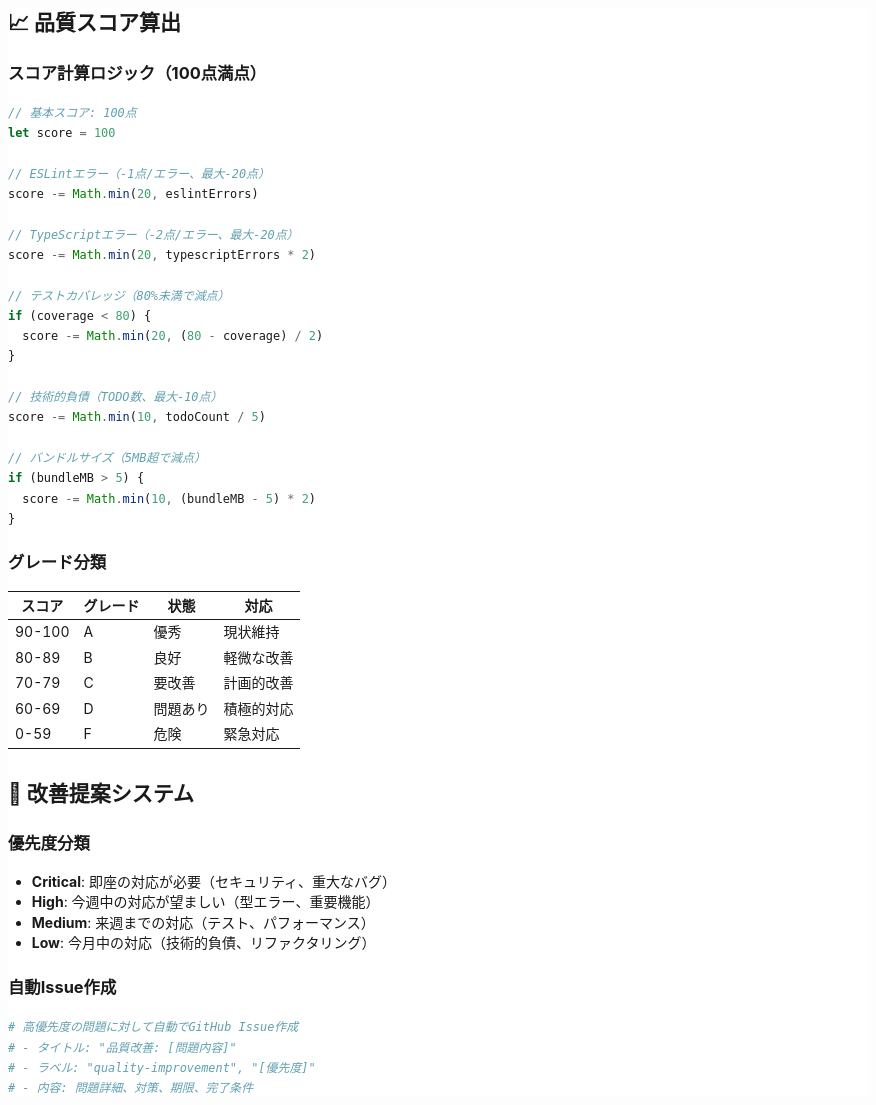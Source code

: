 ## 📈 品質スコア算出

### スコア計算ロジック（100点満点）
```typescript
// 基本スコア: 100点
let score = 100

// ESLintエラー（-1点/エラー、最大-20点）
score -= Math.min(20, eslintErrors)

// TypeScriptエラー（-2点/エラー、最大-20点）
score -= Math.min(20, typescriptErrors * 2)

// テストカバレッジ（80%未満で減点）
if (coverage < 80) {
  score -= Math.min(20, (80 - coverage) / 2)
}

// 技術的負債（TODO数、最大-10点）
score -= Math.min(10, todoCount / 5)

// バンドルサイズ（5MB超で減点）
if (bundleMB > 5) {
  score -= Math.min(10, (bundleMB - 5) * 2)
}
```

### グレード分類
| スコア | グレード | 状態 | 対応 |
|--------|----------|------|------|
| 90-100 | A | 優秀 | 現状維持 |
| 80-89 | B | 良好 | 軽微な改善 |
| 70-79 | C | 要改善 | 計画的改善 |
| 60-69 | D | 問題あり | 積極的対応 |
| 0-59 | F | 危険 | 緊急対応 |

## 🎯 改善提案システム

### 優先度分類
- **Critical**: 即座の対応が必要（セキュリティ、重大なバグ）
- **High**: 今週中の対応が望ましい（型エラー、重要機能）
- **Medium**: 来週までの対応（テスト、パフォーマンス）
- **Low**: 今月中の対応（技術的負債、リファクタリング）

### 自動Issue作成
```bash
# 高優先度の問題に対して自動でGitHub Issue作成
# - タイトル: "品質改善: [問題内容]"
# - ラベル: "quality-improvement", "[優先度]"
# - 内容: 問題詳細、対策、期限、完了条件
```
